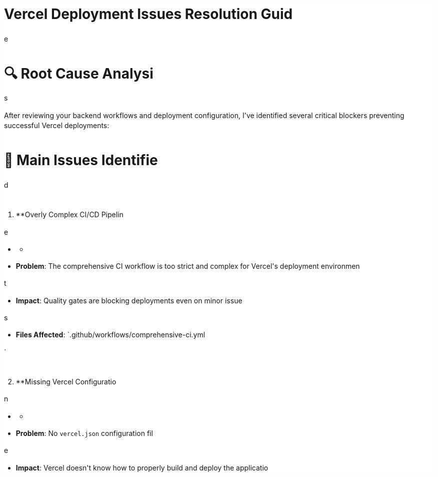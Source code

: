 

# Vercel Deployment Issues Resolution Guid

e

#

# 🔍 Root Cause Analysi

s

After reviewing your backend workflows and deployment configuration, I've identified several critical blockers preventing successful Vercel deployments:

#

# 🚨 Main Issues Identifie

d

#

##

 1. **Overly Complex CI/CD Pipelin

e

* *

- **Problem**: The comprehensive CI workflow is too strict and complex for Vercel's deployment environmen

t

- **Impact**: Quality gates are blocking deployments even on minor issue

s

- **Files Affected**: `.github/workflows/comprehensive-ci.yml

`

#

##

 2. **Missing Vercel Configuratio

n

* *

- **Problem**: No `vercel.json` configuration fil

e

- **Impact**: Vercel doesn't know how to properly build and deploy the applicatio
